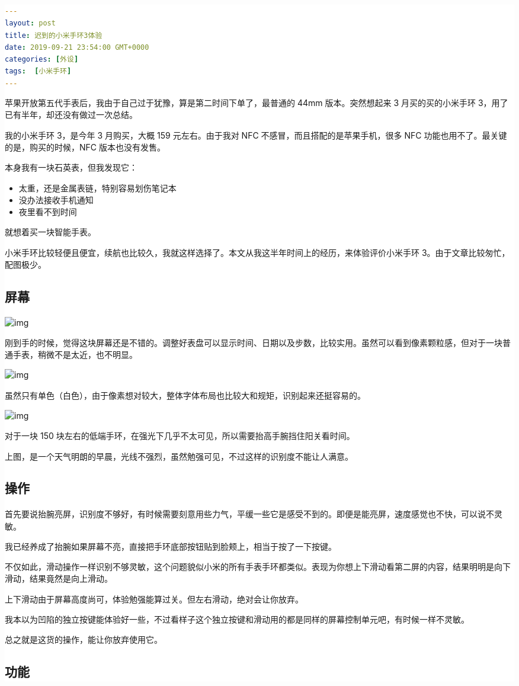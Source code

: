 ```yaml
---
layout: post
title: 迟到的小米手环3体验
date: 2019-09-21 23:54:00 GMT+0000
categories: [外设]
tags:  [小米手环]
---
```


苹果开放第五代手表后，我由于自己过于犹豫，算是第二时间下单了，最普通的 44mm 版本。突然想起来 3 月买的买的小米手环 3，用了已有半年，却还没有做过一次总结。



我的小米手环 3，是今年 3 月购买，大概 159 元左右。由于我对 NFC 不感冒，而且搭配的是苹果手机，很多 NFC 功能也用不了。最关键的是，购买的时候，NFC 版本也没有发售。

本身我有一块石英表，但我发现它：
* 太重，还是金属表链，特别容易划伤笔记本
* 没办法接收手机通知
* 夜里看不到时间

就想着买一块智能手表。

小米手环比较轻便且便宜，续航也比较久，我就这样选择了。本文从我这半年时间上的经历，来体验评价小米手环 3。由于文章比较匆忙，配图极少。

## 屏幕

![img](https://cdn0.yukapril.com/blog/2019-09-21-miband3-1.JPG-wm.white)

刚到手的时候，觉得这块屏幕还是不错的。调整好表盘可以显示时间、日期以及步数，比较实用。虽然可以看到像素颗粒感，但对于一块普通手表，稍微不是太近，也不明显。

![img](https://cdn0.yukapril.com/blog/2019-09-21-miband3-2.JPG-wm.white)

虽然只有单色（白色），由于像素想对较大，整体字体布局也比较大和规矩，识别起来还挺容易的。

![img](https://cdn0.yukapril.com/blog/2019-09-21-miband3-3.JPG-wm.white)

对于一块 150 块左右的低端手环，在强光下几乎不太可见，所以需要抬高手腕挡住阳关看时间。

上图，是一个天气明朗的早晨，光线不强烈，虽然勉强可见，不过这样的识别度不能让人满意。

## 操作

首先要说抬腕亮屏，识别度不够好，有时候需要刻意用些力气，平缓一些它是感受不到的。即便是能亮屏，速度感觉也不快，可以说不灵敏。

我已经养成了抬腕如果屏幕不亮，直接把手环底部按钮贴到脸颊上，相当于按了一下按键。

不仅如此，滑动操作一样识别不够灵敏，这个问题貌似小米的所有手表手环都类似。表现为你想上下滑动看第二屏的内容，结果明明是向下滑动，结果竟然是向上滑动。

上下滑动由于屏幕高度尚可，体验勉强能算过关。但左右滑动，绝对会让你放弃。

我本以为凹陷的独立按键能体验好一些，不过看样子这个独立按键和滑动用的都是同样的屏幕控制单元吧，有时候一样不灵敏。

总之就是这货的操作，能让你放弃使用它。

## 功能
